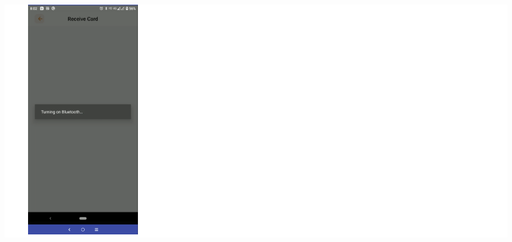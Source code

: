  

<figure><img src="../../.gitbook/assets/Relying Party_Step3.png" alt="" width="188"><figcaption></figcaption></figure>
